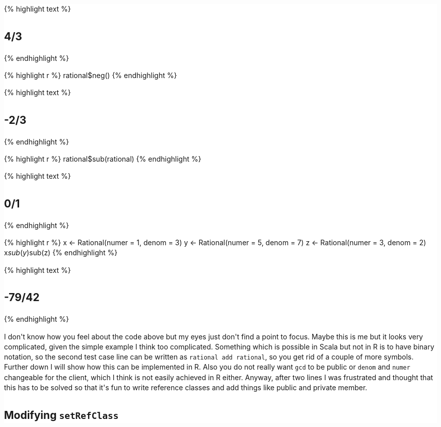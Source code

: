 

{% highlight text %}
## 4/3
{% endhighlight %}



{% highlight r %}
rational$neg()
{% endhighlight %}



{% highlight text %}
## -2/3
{% endhighlight %}



{% highlight r %}
rational$sub(rational)
{% endhighlight %}



{% highlight text %}
## 0/1
{% endhighlight %}



{% highlight r %}
x <- Rational(numer = 1, denom = 3)
y <- Rational(numer = 5, denom = 7)
z <- Rational(numer = 3, denom = 2)
x$sub(y)$sub(z)
{% endhighlight %}



{% highlight text %}
## -79/42
{% endhighlight %}

I don't know how you feel about the code above but my eyes just don't find a point to focus. Maybe this is me but it looks very complicated, given the simple example I think too complicated. Something which is possible in Scala but not in R is to have binary notation, so the second test case line can be written as `rational add rational`, so you get rid of a couple of more symbols. Further down I will show how this can be implemented in R. Also you do not really want `gcd` to be public or `denom` and `numer` changeable for the client, which I think is not easily achieved in R either. Anyway, after two lines I was frustrated and thought that this has to be solved so that it's fun to write reference classes and add things like public and private member.

## Modifying `setRefClass`
